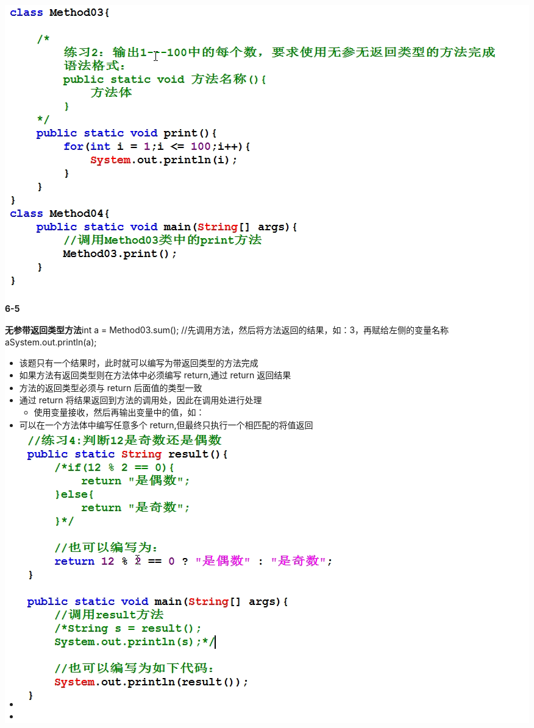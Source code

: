 ![](./assets/0eb32bbaa2569bcf0fedca82fcd8b396.png)

**6-5**

**无参带返回类型方法**int a = Method03.sum(); //先调用方法，然后将方法返回的结果，如：3，再赋给左侧的变量名称 aSystem.out.println(a);

- 该题只有一个结果时，此时就可以编写为带返回类型的方法完成
- 如果方法有返回类型则在方法体中必须编写 return,通过 return 返回结果
- 方法的返回类型必须与 return 后面值的类型一致
- 通过 return 将结果返回到方法的调用处，因此在调用处进行处理
    - 使用变量接收，然后再输出变量中的值，如：
- 可以在一个方法体中编写任意多个 return,但最终只执行一个相匹配的将值返回
-
    ![](./assets/c827833608417adc58e17dea4e8aff95.png)
-